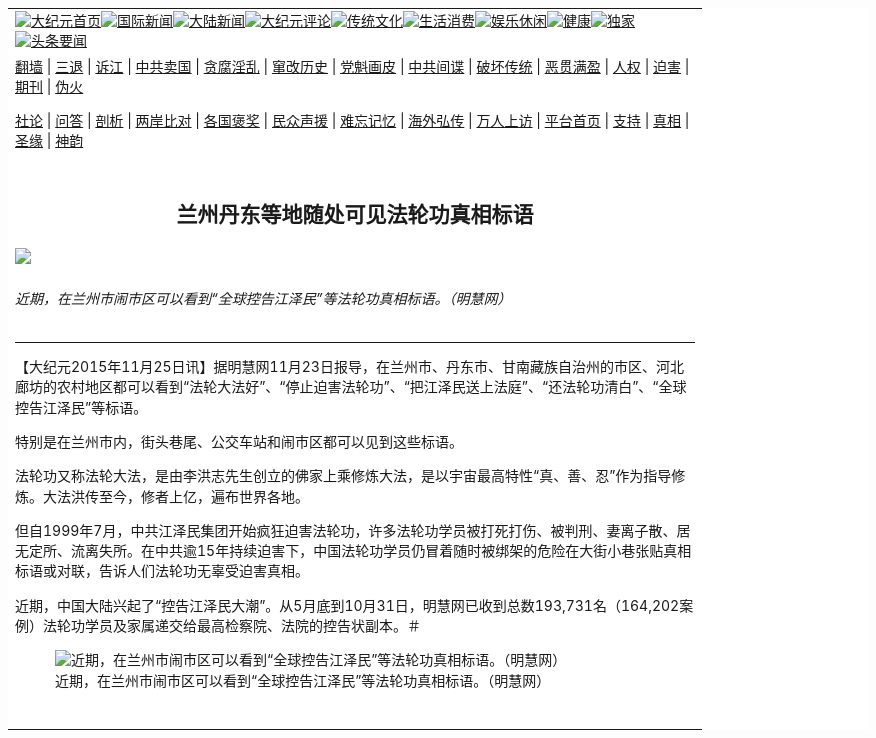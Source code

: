 <a name="1" id="1" target="_blank"></a><span id="1"></span>
<table align=center border="0"><tr><td colspan="2" VALIGN=TOP><a href="https://github.com/1992513/djy/blob/master/gb/nf1351518.md#1"><img src="https://raw.githubusercontent.com/1992513/www/master/t/djy/1.jpg" title="大纪元首页" alt="大纪元首页"></a><a href="https://github.com/1992513/djy/blob/master/gb/n24hr.md#1"><img src="https://raw.githubusercontent.com/1992513/www/master/t/djy/3.jpg" title="国际新闻" alt="国际新闻"></a><a href="https://github.com/1992513/djy/blob/master/gb/nsc413.md#1"><img src="https://raw.githubusercontent.com/1992513/www/master/t/djy/4.jpg" title="大陆新闻" alt="大陆新闻"></a><a href="https://github.com/1992513/djy/blob/master/gb/news392.md#1"><img src="https://raw.githubusercontent.com/1992513/www/master/t/djy/5.jpg" title="大纪元评论" alt="大纪元评论"></a><a href="https://github.com/1992513/djy/blob/master/gb/news2007.md#1"><img src="https://raw.githubusercontent.com/1992513/www/master/t/djy/6.jpg" title="传统文化" alt="传统文化"></a><a href="https://github.com/1992513/djy/blob/master/gb/news2008.md#1"><img src="https://raw.githubusercontent.com/1992513/www/master/t/djy/7.jpg" title="生活消费" alt="生活消费"></a><a href="https://github.com/1992513/djy/blob/master/gb/ncyule.md#1"><img src="https://raw.githubusercontent.com/1992513/www/master/t/djy/8.jpg" title="娱乐休闲" alt="娱乐休闲"></a><a href="https://github.com/1992513/djy/blob/master/gb/nsc1002.md#1"><img src="https://raw.githubusercontent.com/1992513/www/master/t/djy/9.jpg" title="健康" alt="健康"></a><a href="https://github.com/1992513/djy/blob/master/gb/nf6092.md#1"><img src="https://raw.githubusercontent.com/1992513/www/master/t/djy/10a.jpg" title="独家" alt="独家"></a><a href="https://github.com/1992513/djy/blob/master/gb/nf4514.md#1"><img src="https://raw.githubusercontent.com/1992513/www/master/t/djy/12a.jpg" title="头条要闻" alt="头条要闻"></a></td></tr>
<tr><td colspan="2" VALIGN=TOP><a target="_blank" href="https://github.com/1992513/www/blob/master/README.md?zsrh#1">翻墙</a> | <a target="_blank" href="https://github.com/1992513/djy/blob/master/gb/nf5657.md#1">三退</a> | <a target="_blank" href="https://github.com/1992513/djy/blob/master/gb/nf6124.md#1">诉江</a> | <a target="_blank" href="https://github.com/1992513/djy/blob/master/gb/nf1176117.md#1">中共卖国</a> | <a target="_blank" href="https://github.com/1992513/djy/blob/master/gb/nf5773.md#1">贪腐淫乱</a> | <a target="_blank" href="https://github.com/1992513/djy/blob/master/gb/nf1176115.md#1">窜改历史</a> | <a target="_blank" href="https://github.com/1992513/djy/blob/master/gb/nf1176107.md#1">党魁画皮</a> | <a target="_blank" href="https://github.com/1992513/djy/blob/master/gb/nf1320400.md#1">中共间谍</a> | <a target="_blank" href="https://github.com/1992513/djy/blob/master/gb/nf1176114.md#1">破坏传统</a> | <a target="_blank" href="https://github.com/1992513/ntdtv/blob/master/gb/prog447_1.md#1">恶贯满盈</a> | <a target="_blank" href="https://github.com/1992513/djy/blob/master/gb/ncid278.md#1">人权</a> | <a target="_blank" href="https://github.com/1992513/djy/blob/master/gb/nf1176111.md#1">迫害</a> | <a target="_blank" href="https://gitlab.com/szzdlab/mh-qikan/blob/master/README.md#1">期刊</a> | <a target="_blank" href="https://github.com/1992513/djy/blob/master/gb/nf5562.md#1">伪火</a></p><p><a target="_blank" href="https://github.com/1992513/djy/blob/master/gb/9p.md#1">社论</a> | <a target="_blank" href="https://github.com/1992513/djy/blob/master/gb/nf4378.md#1">问答</a> | <a target="_blank" href="https://github.com/1992513/djy/blob/master/gb/nf5792.md#1">剖析</a> | <a target="_blank" href="https://github.com/1992513/djy/blob/master/gb/nf5735.md#1">两岸比对</a> | <a target="_blank" href="https://github.com/1992513/djy/blob/master/gb/nf6119.md#1">各国褒奖</a> | <a target="_blank" href="https://github.com/1992513/djy/blob/master/gb/nf6120.md#1">民众声援</a> | <a target="_blank" href="https://github.com/1992513/djy/blob/master/gb/nf1188594.md#1">难忘记忆</a> | <a target="_blank" href="https://github.com/1992513/djy/blob/master/gb/nf3180.md#1">海外弘传</a> | <a target="_blank" href="https://github.com/1992513/djy/blob/master/gb/nf5410.md#1">万人上访</a> | <a target="_blank" href="https://github.com/1992513/www/blob/master/README.md?zsrh#1">平台首页</a> | <a target="_blank" href="https://github.com/1992513/djy/blob/master/gb/nf4386.md#1">支持</a> | <a target="_blank" href="https://github.com/1992513/djy/blob/master/gb/nf4389.md#1">真相</a> | <a target="_blank" href="https://github.com/1992513/djy/blob/master/gb/nf5790.md#1">圣缘</a> | <a target="_blank" href="https://github.com/1992513/djy/blob/master/gb/nf4786.md#1">神韵</a></td></tr>
<tr><td VALIGN=TOP width="626"><h2 align=center>兰州丹东等地随处可见法轮功真相标语</h2>
<img width="600" src="https://i.epochtimes.com/assets/uploads/2015/11/1511250033202762-600x400.jpg" />
<h6>近期，在兰州市闹市区可以看到“全球控告江泽民”等法轮功真相标语。（明慧网）
</h6>
<hr>
	<p>【大纪元2015年11月25日讯】据明慧网11月23日报导，在兰州市、丹东市、甘南藏族自治州的市区、河北廊坊的农村地区都可以看到“法轮大法好”、“停止迫害法轮功”、“把江泽民送上法庭”、“还法轮功清白”、“全球控告江泽民”等标语。</p>
<p>特别是在兰州市内，街头巷尾、公交车站和闹市区都可以见到这些标语。</p>
<p>法轮功又称法轮大法，是由李洪志先生创立的佛家上乘修炼大法，是以宇宙最高特性“真、善、忍”作为指导修炼。大法洪传至今，修者上亿，遍布世界各地。</p>
<p>但自1999年7月，中共江泽民集团开始疯狂迫害法轮功，许多法轮功学员被打死打伤、被判刑、妻离子散、居无定所、流离失所。在中共逾15年持续迫害下，中国法轮功学员仍冒着随时被绑架的危险在大街小巷张贴真相标语或对联，告诉人们法轮功无辜受迫害真相。</p>
<p>近期，中国大陆兴起了“控告江泽民大潮”。从5月底到10月31日，明慧网已收到总数193,731名（164,202案例）法轮功学员及家属递交给最高检察院、法院的控告状副本。＃</p>
<p>
	<figure id="attachment_6533098" aria-describedby="caption-attachment-6533098" style="width: 600px" class="wp-caption aligncenter"><ahref=" http://i.epochtimes.com/assets/uploads/2015/11/1511250033162762-600x434.jpg" target="_blank" rel="noreferrer noopener"> <img decoding="async" src="http://i.epochtimes.com/assets/uploads/2015/11/1511250033162762-600x434.jpg" alt="近期，在兰州市闹市区可以看到“全球控告江泽民”等法轮功真相标语。（明慧网）" title="近期，在兰州市闹市区可以看到“全球控告江泽民”等法轮功真相标语。（明慧网）" width="600" b="434"
	class="size-large wp-image-6533098" /></a><figcaption id="caption-attachment-6533098" class="wp-caption-text">近期，在兰州市闹市区可以看到“全球控告江泽民”等法轮功真相标语。（明慧网）</figcaption></figure><br />